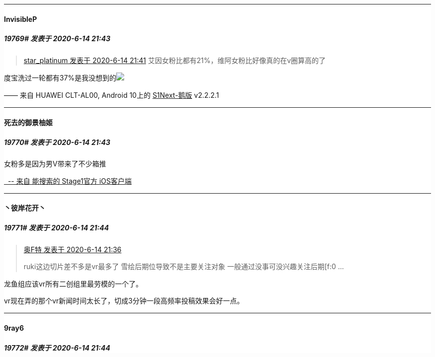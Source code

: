 -----

####  InvisibleP  
##### 19769#       发表于 2020-6-14 21:43



<blockquote><a href="httphttps://bbs.saraba1st.com/2b/forum.php?mod=redirect&amp;goto=findpost&amp;pid=47805392&amp;ptid=1938285" target="_blank">star_platinum 发表于 2020-6-14 21:41</a>
艾因女粉比都有21%，维阿女粉比好像真的在v圈算高的了</blockquote>
度宝洗过一轮都有37%是我没想到的<img src="https://static.saraba1st.com/image/smiley/face2017/067.png" referrerpolicy="no-referrer">

—— 来自 HUAWEI CLT-AL00, Android 10上的 [S1Next-鹅版](https://github.com/ykrank/S1-Next/releases) v2.2.2.1







-----

####  死去的御景柚姬  
##### 19770#       发表于 2020-6-14 21:43




女粉多是因为男V带来了不少箱推

[  -- 来自 能搜索的 Stage1官方 iOS客户端](https://itunes.apple.com/fi/app/saraba1st/id1221237470?mt=8)







-----

####  丶彼岸花开丶  
##### 19771#       发表于 2020-6-14 21:44



<blockquote><a href="httphttps://bbs.saraba1st.com/2b/forum.php?mod=redirect&amp;goto=findpost&amp;pid=47805330&amp;ptid=1938285" target="_blank">奥F特 发表于 2020-6-14 21:36</a>

ruki这边切片差不多是vr最多了 雪绘后期位导致不是主要关注对象 一般通过没事可没兴趣关注后期[f:0 ...</blockquote>
龙鱼组应该vr所有二创组里最劳模的一个了。

vr现在弄的那个vr新闻时间太长了，切成3分钟一段高频率投稿效果会好一点。







-----

####  9ray6  
##### 19772#       发表于 2020-6-14 21:44
